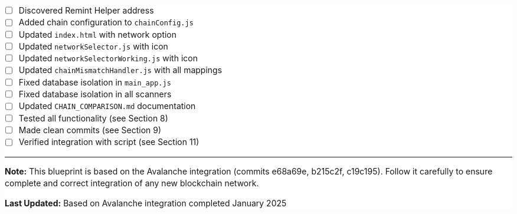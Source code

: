 - [ ] Discovered Remint Helper address
- [ ] Added chain configuration to `chainConfig.js`
- [ ] Updated `index.html` with network option
- [ ] Updated `networkSelector.js` with icon
- [ ] Updated `networkSelectorWorking.js` with icon
- [ ] Updated `chainMismatchHandler.js` with all mappings
- [ ] Fixed database isolation in `main_app.js`
- [ ] Fixed database isolation in all scanners
- [ ] Updated `CHAIN_COMPARISON.md` documentation
- [ ] Tested all functionality (see Section 8)
- [ ] Made clean commits (see Section 9)
- [ ] Verified integration with script (see Section 11)

---

**Note:** This blueprint is based on the Avalanche integration (commits e68a69e, b215c2f, c19c195). Follow it carefully to ensure complete and correct integration of any new blockchain network.

**Last Updated:** Based on Avalanche integration completed January 2025


  [CHAIN_NAME_UPPERCASE]: {
